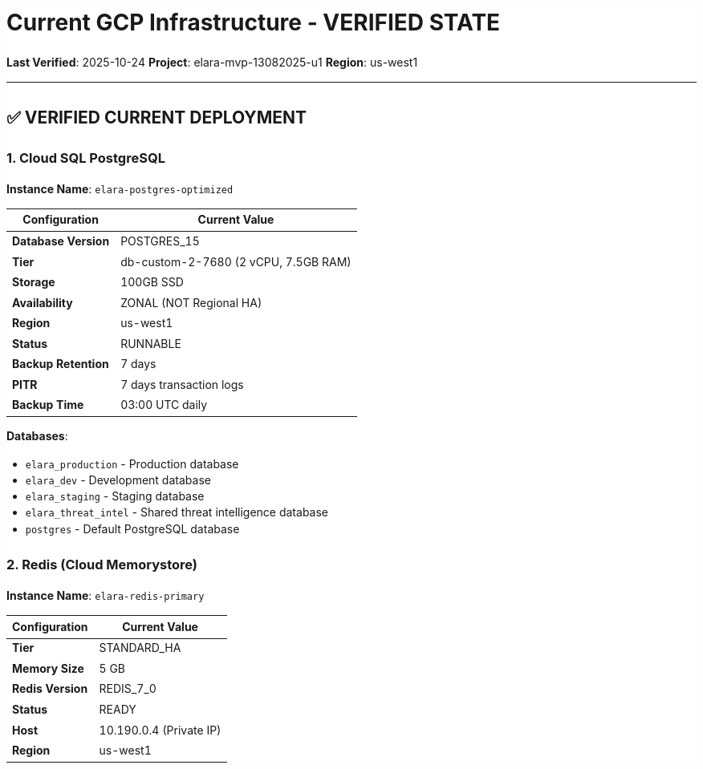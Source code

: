 # Current GCP Infrastructure - VERIFIED STATE

**Last Verified**: 2025-10-24
**Project**: elara-mvp-13082025-u1
**Region**: us-west1

---

## ✅ VERIFIED CURRENT DEPLOYMENT

### 1. Cloud SQL PostgreSQL

**Instance Name**: `elara-postgres-optimized`

| Configuration | Current Value |
|--------------|---------------|
| **Database Version** | POSTGRES_15 |
| **Tier** | db-custom-2-7680 (2 vCPU, 7.5GB RAM) |
| **Storage** | 100GB SSD |
| **Availability** | ZONAL (NOT Regional HA) |
| **Region** | us-west1 |
| **Status** | RUNNABLE |
| **Backup Retention** | 7 days |
| **PITR** | 7 days transaction logs |
| **Backup Time** | 03:00 UTC daily |

**Databases**:
- `elara_production` - Production database
- `elara_dev` - Development database
- `elara_staging` - Staging database
- `elara_threat_intel` - Shared threat intelligence database
- `postgres` - Default PostgreSQL database

### 2. Redis (Cloud Memorystore)

**Instance Name**: `elara-redis-primary`

| Configuration | Current Value |
|--------------|---------------|
| **Tier** | STANDARD_HA |
| **Memory Size** | 5 GB |
| **Redis Version** | REDIS_7_0 |
| **Status** | READY |
| **Host** | 10.190.0.4 (Private IP) |
| **Region** | us-west1 |
